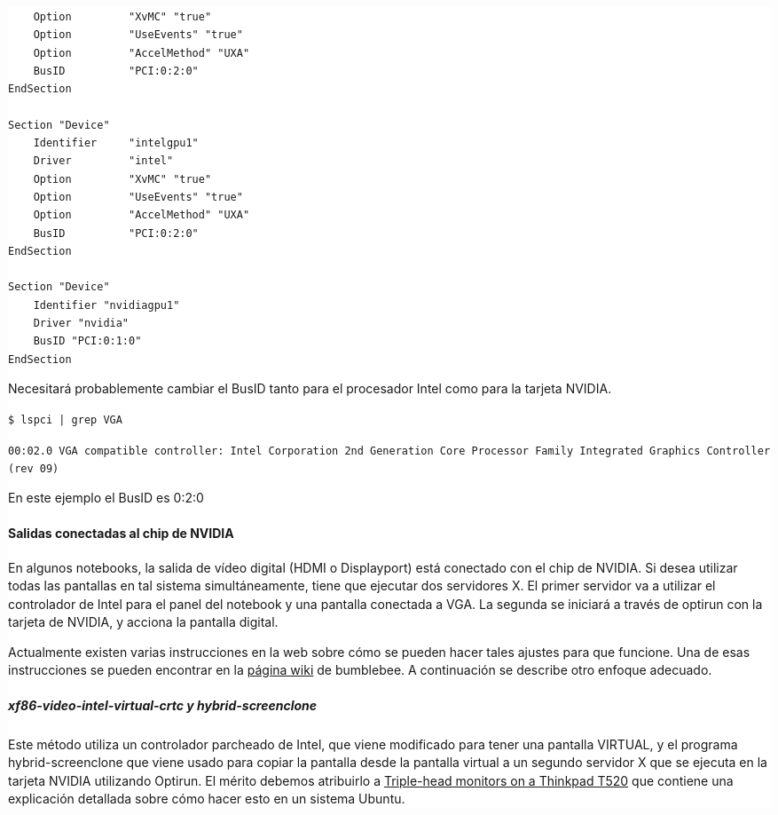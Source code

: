 ```
    Option         "XvMC" "true"
    Option         "UseEvents" "true"
    Option         "AccelMethod" "UXA"
    BusID          "PCI:0:2:0"
EndSection

Section "Device"
    Identifier     "intelgpu1"
    Driver         "intel"
    Option         "XvMC" "true"
    Option         "UseEvents" "true"
    Option         "AccelMethod" "UXA"
    BusID          "PCI:0:2:0"
EndSection

Section "Device"
    Identifier "nvidiagpu1"
    Driver "nvidia"
    BusID "PCI:0:1:0"
EndSection
```

Necesitará probablemente cambiar el BusID tanto para el procesador Intel como para la tarjeta NVIDIA.

 `$ lspci | grep VGA` 

```
00:02.0 VGA compatible controller: Intel Corporation 2nd Generation Core Processor Family Integrated Graphics Controller (rev 09)

```

En este ejemplo el BusID es 0:2:0

#### Salidas conectadas al chip de NVIDIA

En algunos notebooks, la salida de vídeo digital (HDMI o Displayport) está conectado con el chip de NVIDIA. Si desea utilizar todas las pantallas en tal sistema simultáneamente, tiene que ejecutar dos servidores X. El primer servidor va a utilizar el controlador de Intel para el panel del notebook y una pantalla conectada a VGA. La segunda se iniciará a través de optirun con la tarjeta de NVIDIA, y acciona la pantalla digital.

Actualmente existen varias instrucciones en la web sobre cómo se pueden hacer tales ajustes para que funcione. Una de esas instrucciones se pueden encontrar en la [página wiki](https://github.com/Bumblebee-Project/Bumblebee/wiki/Multi-monitor-setup) de bumblebee. A continuación se describe otro enfoque adecuado.

##### xf86-video-intel-virtual-crtc y hybrid-screenclone

Este método utiliza un controlador parcheado de Intel, que viene modificado para tener una pantalla VIRTUAL, y el programa hybrid-screenclone que viene usado para copiar la pantalla desde la pantalla virtual a un segundo servidor X que se ejecuta en la tarjeta NVIDIA utilizando Optirun. El mérito debemos atribuirlo a [Triple-head monitors on a Thinkpad T520](http://judsonsnotes.com/notes/index.php?option=com_content&view=article&id=673:triple-head-monitors-on-thinkpad-t520&catid=37:tech-notes&Itemid=59) que contiene una explicación detallada sobre cómo hacer esto en un sistema Ubuntu.
